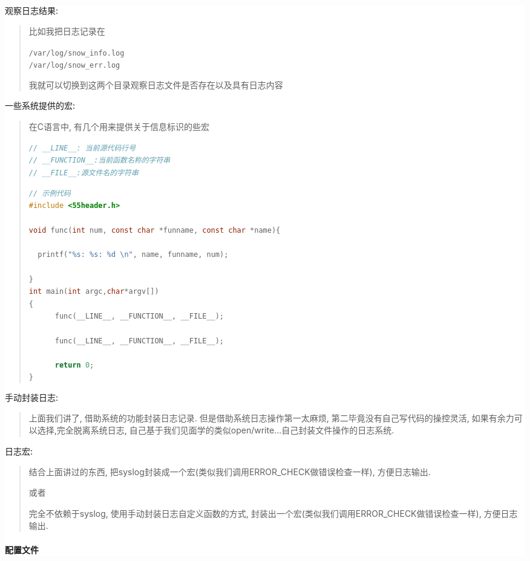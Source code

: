 观察日志结果:

>比如我把日志记录在
>
>```C
>/var/log/snow_info.log   
>/var/log/snow_err.log
>```
>
>我就可以切换到这两个目录观察日志文件是否存在以及具有日志内容

一些系统提供的宏:

>在C语言中, 有几个用来提供关于信息标识的些宏
>
>```C
>// __LINE__: 当前源代码行号
>// __FUNCTION__:当前函数名称的字符串
>// __FILE__:源文件名的字符串
>```
>
>```C
>// 示例代码
>#include <55header.h>
>
>void func(int num, const char *funname, const char *name){
>
>	printf("%s: %s: %d \n", name, funname, num);
>
>}
>int main(int argc,char*argv[])
>{
>       func(__LINE__, __FUNCTION__, __FILE__);
>
>       func(__LINE__, __FUNCTION__, __FILE__);
>
>       return 0;
>}
>```

手动封装日志:

>上面我们讲了, 借助系统的功能封装日志记录. 但是借助系统日志操作第一太麻烦, 第二毕竟没有自己写代码的操控灵活, 如果有余力可以选择,完全脱离系统日志,  自己基于我们见面学的类似open/write...自己封装文件操作的日志系统.  

日志宏:

>结合上面讲过的东西, 把syslog封装成一个宏(类似我们调用ERROR_CHECK做错误检查一样),  方便日志输出.
>
>或者
>
>完全不依赖于syslog,  使用手动封装日志自定义函数的方式, 封装出一个宏(类似我们调用ERROR_CHECK做错误检查一样),  方便日志输出.

#### 配置文件
